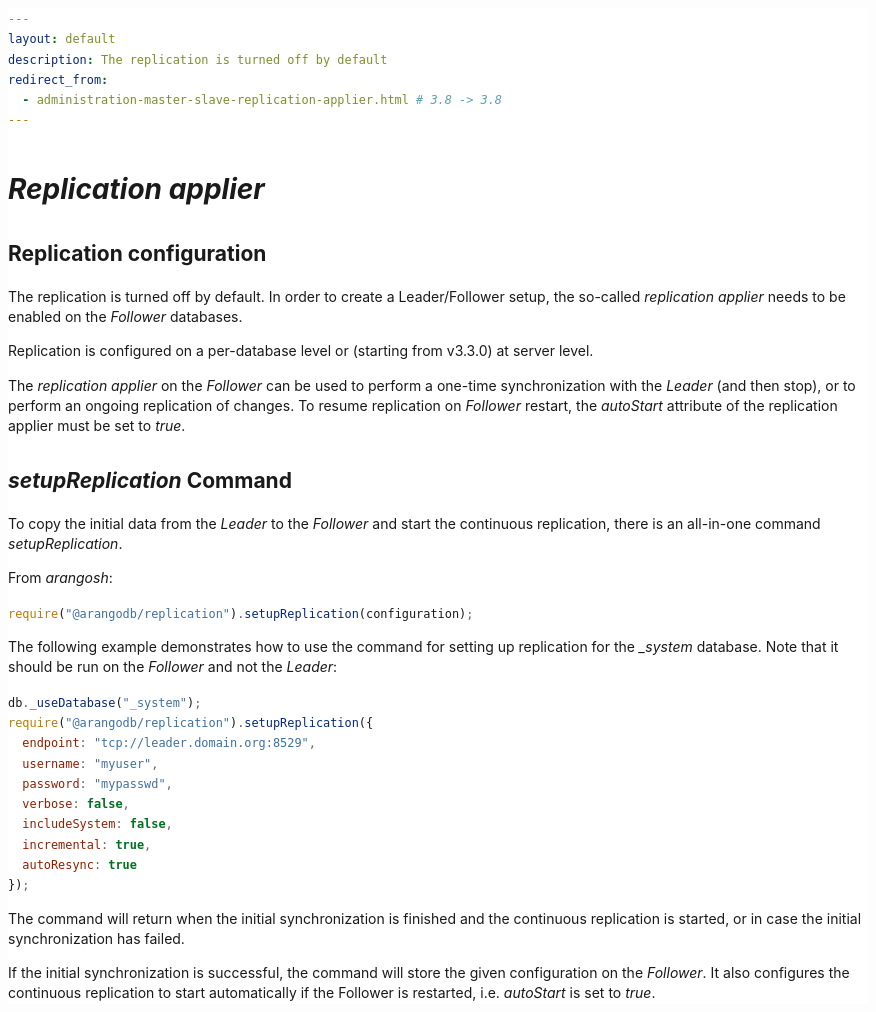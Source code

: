 ```yaml
---
layout: default
description: The replication is turned off by default
redirect_from:
  - administration-master-slave-replication-applier.html # 3.8 -> 3.8
---
```

_Replication applier_
=====================
 
Replication configuration
-------------------------

The replication is turned off by default. In order to create a Leader/Follower setup,
the so-called _replication applier_ needs to be enabled on the _Follower_ databases.

Replication is configured on a per-database level or (starting from v3.3.0) at server level.

The _replication applier_ on the _Follower_ can be used to perform a one-time synchronization
with the _Leader_ (and then stop), or to perform an ongoing replication of changes. To
resume replication on _Follower_ restart, the *autoStart* attribute of the replication 
applier must be set to *true*. 
 
_setupReplication_ Command
--------------------------

To copy the initial data from the _Leader_ to the _Follower_ and start the
continuous replication, there is an all-in-one command *setupReplication*.

From _arangosh_:

```js
require("@arangodb/replication").setupReplication(configuration);
```

The following example demonstrates how to use the command for setting up replication
for the *_system* database. Note that it should be run on the _Follower_ and not the _Leader_:

```js
db._useDatabase("_system");
require("@arangodb/replication").setupReplication({
  endpoint: "tcp://leader.domain.org:8529",
  username: "myuser",
  password: "mypasswd",
  verbose: false,
  includeSystem: false,
  incremental: true,
  autoResync: true
});
```

The command will return when the initial synchronization is finished and the continuous replication
is started, or in case the initial synchronization has failed. 

If the initial synchronization is successful, the command will store the given configuration on
the _Follower_. It also configures the continuous replication to start automatically if the Follower is 
restarted, i.e. *autoStart* is set to *true*.
